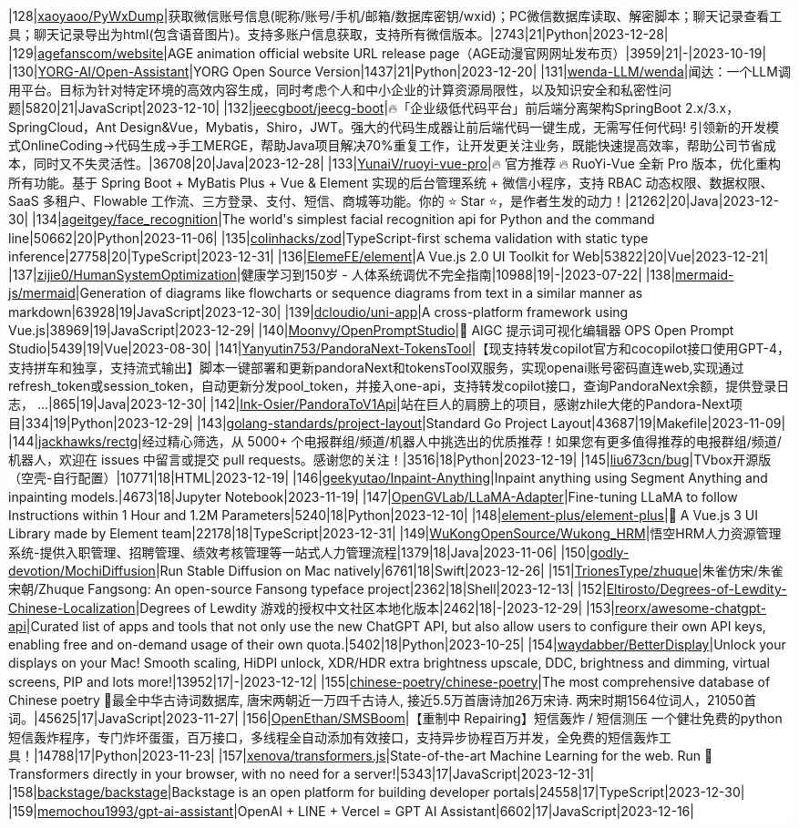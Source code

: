 |128|[xaoyaoo/PyWxDump](https://github.com/xaoyaoo/PyWxDump)|获取微信账号信息(昵称/账号/手机/邮箱/数据库密钥/wxid)；PC微信数据库读取、解密脚本；聊天记录查看工具；聊天记录导出为html(包含语音图片)。支持多账户信息获取，支持所有微信版本。|2743|21|Python|2023-12-28|
|129|[agefanscom/website](https://github.com/agefanscom/website)|AGE animation official website URL release page（AGE动漫官网网址发布页）|3959|21|-|2023-10-19|
|130|[YORG-AI/Open-Assistant](https://github.com/YORG-AI/Open-Assistant)|YORG Open Source Version|1437|21|Python|2023-12-20|
|131|[wenda-LLM/wenda](https://github.com/wenda-LLM/wenda)|闻达：一个LLM调用平台。目标为针对特定环境的高效内容生成，同时考虑个人和中小企业的计算资源局限性，以及知识安全和私密性问题|5820|21|JavaScript|2023-12-10|
|132|[jeecgboot/jeecg-boot](https://github.com/jeecgboot/jeecg-boot)|🔥「企业级低代码平台」前后端分离架构SpringBoot 2.x/3.x，SpringCloud，Ant Design&Vue，Mybatis，Shiro，JWT。强大的代码生成器让前后端代码一键生成，无需写任何代码! 引领新的开发模式OnlineCoding->代码生成->手工MERGE，帮助Java项目解决70%重复工作，让开发更关注业务，既能快速提高效率，帮助公司节省成本，同时又不失灵活性。|36708|20|Java|2023-12-28|
|133|[YunaiV/ruoyi-vue-pro](https://github.com/YunaiV/ruoyi-vue-pro)|🔥 官方推荐 🔥 RuoYi-Vue 全新 Pro 版本，优化重构所有功能。基于 Spring Boot + MyBatis Plus + Vue & Element 实现的后台管理系统 + 微信小程序，支持 RBAC 动态权限、数据权限、SaaS 多租户、Flowable 工作流、三方登录、支付、短信、商城等功能。你的 ⭐️ Star ⭐️，是作者生发的动力！|21262|20|Java|2023-12-30|
|134|[ageitgey/face_recognition](https://github.com/ageitgey/face_recognition)|The world's simplest facial recognition api for Python and the command line|50662|20|Python|2023-11-06|
|135|[colinhacks/zod](https://github.com/colinhacks/zod)|TypeScript-first schema validation with static type inference|27758|20|TypeScript|2023-12-31|
|136|[ElemeFE/element](https://github.com/ElemeFE/element)|A Vue.js 2.0 UI Toolkit for Web|53822|20|Vue|2023-12-21|
|137|[zijie0/HumanSystemOptimization](https://github.com/zijie0/HumanSystemOptimization)|健康学习到150岁 - 人体系统调优不完全指南|10988|19|-|2023-07-22|
|138|[mermaid-js/mermaid](https://github.com/mermaid-js/mermaid)|Generation of diagrams like flowcharts or sequence diagrams from text in a similar manner as markdown|63928|19|JavaScript|2023-12-30|
|139|[dcloudio/uni-app](https://github.com/dcloudio/uni-app)|A cross-platform framework using Vue.js|38969|19|JavaScript|2023-12-29|
|140|[Moonvy/OpenPromptStudio](https://github.com/Moonvy/OpenPromptStudio)|🥣 AIGC 提示词可视化编辑器    OPS   Open Prompt Studio|5439|19|Vue|2023-08-30|
|141|[Yanyutin753/PandoraNext-TokensTool](https://github.com/Yanyutin753/PandoraNext-TokensTool)|【现支持转发copilot官方和cocopilot接口使用GPT-4，支持拼车和独享，支持流式输出】脚本一键部署和更新pandoraNext和tokensTool双服务，实现openai账号密码直连web,实现通过refresh_token或session_token，自动更新分发pool_token，并接入one-api，支持转发copilot接口，查询PandoraNext余额，提供登录日志， ...|865|19|Java|2023-12-30|
|142|[Ink-Osier/PandoraToV1Api](https://github.com/Ink-Osier/PandoraToV1Api)|站在巨人的肩膀上的项目，感谢zhile大佬的Pandora-Next项目|334|19|Python|2023-12-29|
|143|[golang-standards/project-layout](https://github.com/golang-standards/project-layout)|Standard Go Project Layout|43687|19|Makefile|2023-11-09|
|144|[jackhawks/rectg](https://github.com/jackhawks/rectg)|经过精心筛选，从 5000+ 个电报群组/频道/机器人中挑选出的优质推荐！如果您有更多值得推荐的电报群组/频道/机器人，欢迎在 issues 中留言或提交 pull requests。感谢您的关注！|3516|18|Python|2023-12-19|
|145|[liu673cn/bug](https://github.com/liu673cn/bug)|TVbox开源版（空壳-自行配置）|10771|18|HTML|2023-12-19|
|146|[geekyutao/Inpaint-Anything](https://github.com/geekyutao/Inpaint-Anything)|Inpaint anything using Segment Anything and inpainting models.|4673|18|Jupyter Notebook|2023-11-19|
|147|[OpenGVLab/LLaMA-Adapter](https://github.com/OpenGVLab/LLaMA-Adapter)|Fine-tuning LLaMA to follow Instructions within 1 Hour and 1.2M Parameters|5240|18|Python|2023-12-10|
|148|[element-plus/element-plus](https://github.com/element-plus/element-plus)|🎉 A Vue.js 3 UI Library made by Element team|22178|18|TypeScript|2023-12-31|
|149|[WuKongOpenSource/Wukong_HRM](https://github.com/WuKongOpenSource/Wukong_HRM)|悟空HRM人力资源管理系统-提供入职管理、招聘管理、绩效考核管理等一站式人力管理流程|1379|18|Java|2023-11-06|
|150|[godly-devotion/MochiDiffusion](https://github.com/godly-devotion/MochiDiffusion)|Run Stable Diffusion on Mac natively|6761|18|Swift|2023-12-26|
|151|[TrionesType/zhuque](https://github.com/TrionesType/zhuque)|朱雀仿宋/朱雀宋朝/Zhuque Fangsong: An open-source Fansong typeface project|2362|18|Shell|2023-12-13|
|152|[Eltirosto/Degrees-of-Lewdity-Chinese-Localization](https://github.com/Eltirosto/Degrees-of-Lewdity-Chinese-Localization)|Degrees of Lewdity 游戏的授权中文社区本地化版本|2462|18|-|2023-12-29|
|153|[reorx/awesome-chatgpt-api](https://github.com/reorx/awesome-chatgpt-api)|Curated list of apps and tools that not only use the new ChatGPT API, but also allow users to configure their own API keys, enabling free and on-demand usage of their own quota.|5402|18|Python|2023-10-25|
|154|[waydabber/BetterDisplay](https://github.com/waydabber/BetterDisplay)|Unlock your displays on your Mac! Smooth scaling, HiDPI unlock, XDR/HDR extra brightness upscale, DDC, brightness and dimming, virtual screens, PIP and lots more!|13952|17|-|2023-12-12|
|155|[chinese-poetry/chinese-poetry](https://github.com/chinese-poetry/chinese-poetry)|The most comprehensive database of Chinese poetry 🧶最全中华古诗词数据库,  唐宋两朝近一万四千古诗人,  接近5.5万首唐诗加26万宋诗.  两宋时期1564位词人，21050首词。|45625|17|JavaScript|2023-11-27|
|156|[OpenEthan/SMSBoom](https://github.com/OpenEthan/SMSBoom)|【重制中 Repairing】短信轰炸 / 短信测压   一个健壮免费的python短信轰炸程序，专门炸坏蛋蛋，百万接口，多线程全自动添加有效接口，支持异步协程百万并发，全免费的短信轰炸工具！|14788|17|Python|2023-11-23|
|157|[xenova/transformers.js](https://github.com/xenova/transformers.js)|State-of-the-art Machine Learning for the web. Run 🤗 Transformers directly in your browser, with no need for a server!|5343|17|JavaScript|2023-12-31|
|158|[backstage/backstage](https://github.com/backstage/backstage)|Backstage is an open platform for building developer portals|24558|17|TypeScript|2023-12-30|
|159|[memochou1993/gpt-ai-assistant](https://github.com/memochou1993/gpt-ai-assistant)|OpenAI + LINE + Vercel = GPT AI Assistant|6602|17|JavaScript|2023-12-16|